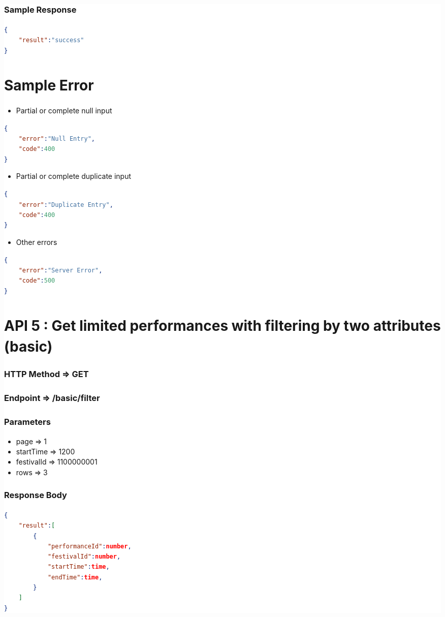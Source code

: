 ### Sample Response
```json
{
    "result":"success"
}
```

# Sample Error
- Partial or complete null input
```json
{
    "error":"Null Entry",
    "code":400
}
```

- Partial or complete duplicate input
```json
{
    "error":"Duplicate Entry",
    "code":400
}
```

- Other errors
```json
{
    "error":"Server Error",
    "code":500
}
```

# API 5 : Get limited performances with filtering by two attributes (basic)

### HTTP Method => GET
### Endpoint => /basic/filter

### Parameters 
- page <int> => 1
- startTime <time> => 1200
- festivalId <int> => 1100000001
- rows <int> => 3

### Response Body
```json
{
    "result":[
        {
            "performanceId":number,
            "festivalId":number,
            "startTime":time,
            "endTime":time,
        }
    ]
}
```
